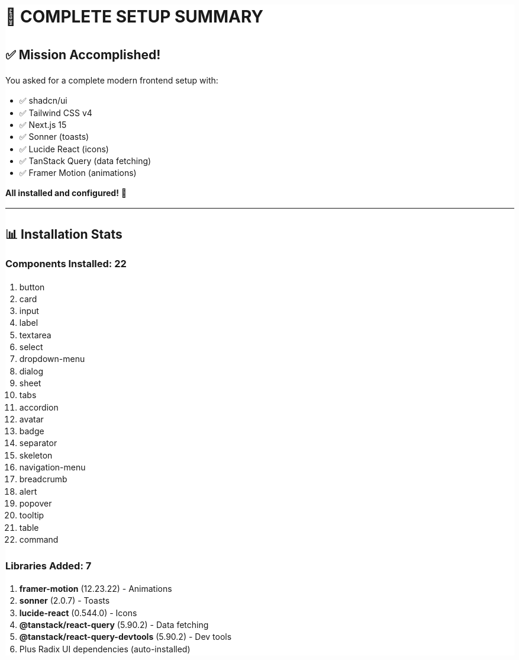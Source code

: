 # 🎊 COMPLETE SETUP SUMMARY

## ✅ Mission Accomplished!

You asked for a complete modern frontend setup with:
- ✅ shadcn/ui
- ✅ Tailwind CSS v4
- ✅ Next.js 15
- ✅ Sonner (toasts)
- ✅ Lucide React (icons)
- ✅ TanStack Query (data fetching)
- ✅ Framer Motion (animations)

**All installed and configured!** 🎉

---

## 📊 Installation Stats

### Components Installed: 22
1. button
2. card
3. input
4. label
5. textarea
6. select
7. dropdown-menu
8. dialog
9. sheet
10. tabs
11. accordion
12. avatar
13. badge
14. separator
15. skeleton
16. navigation-menu
17. breadcrumb
18. alert
19. popover
20. tooltip
21. table
22. command

### Libraries Added: 7
1. **framer-motion** (12.23.22) - Animations
2. **sonner** (2.0.7) - Toasts
3. **lucide-react** (0.544.0) - Icons
4. **@tanstack/react-query** (5.90.2) - Data fetching
5. **@tanstack/react-query-devtools** (5.90.2) - Dev tools
6. Plus Radix UI dependencies (auto-installed)
